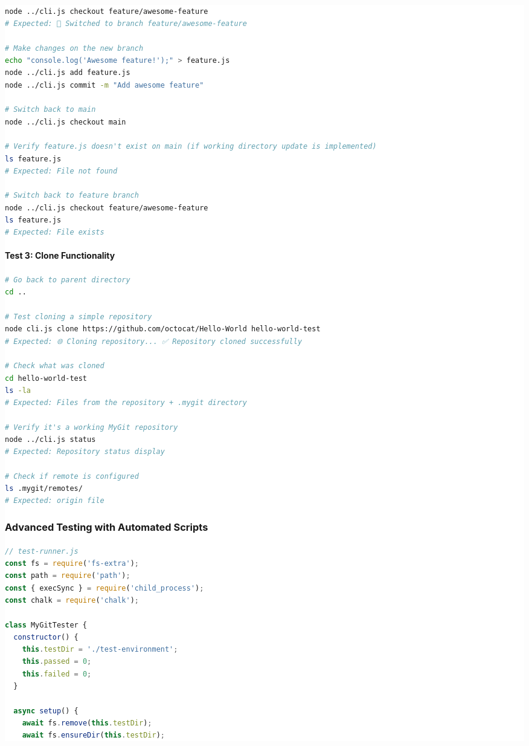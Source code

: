 ```bash
node ../cli.js checkout feature/awesome-feature
# Expected: 🔄 Switched to branch feature/awesome-feature

# Make changes on the new branch
echo "console.log('Awesome feature!');" > feature.js
node ../cli.js add feature.js
node ../cli.js commit -m "Add awesome feature"

# Switch back to main
node ../cli.js checkout main

# Verify feature.js doesn't exist on main (if working directory update is implemented)
ls feature.js
# Expected: File not found

# Switch back to feature branch
node ../cli.js checkout feature/awesome-feature
ls feature.js
# Expected: File exists
```

#### Test 3: Clone Functionality

```bash
# Go back to parent directory
cd ..

# Test cloning a simple repository
node cli.js clone https://github.com/octocat/Hello-World hello-world-test
# Expected: 🌐 Cloning repository... ✅ Repository cloned successfully

# Check what was cloned
cd hello-world-test
ls -la
# Expected: Files from the repository + .mygit directory

# Verify it's a working MyGit repository
node ../cli.js status
# Expected: Repository status display

# Check if remote is configured
ls .mygit/remotes/
# Expected: origin file
```

### Advanced Testing with Automated Scripts

```javascript
// test-runner.js
const fs = require('fs-extra');
const path = require('path');
const { execSync } = require('child_process');
const chalk = require('chalk');

class MyGitTester {
  constructor() {
    this.testDir = './test-environment';
    this.passed = 0;
    this.failed = 0;
  }

  async setup() {
    await fs.remove(this.testDir);
    await fs.ensureDir(this.testDir);
```